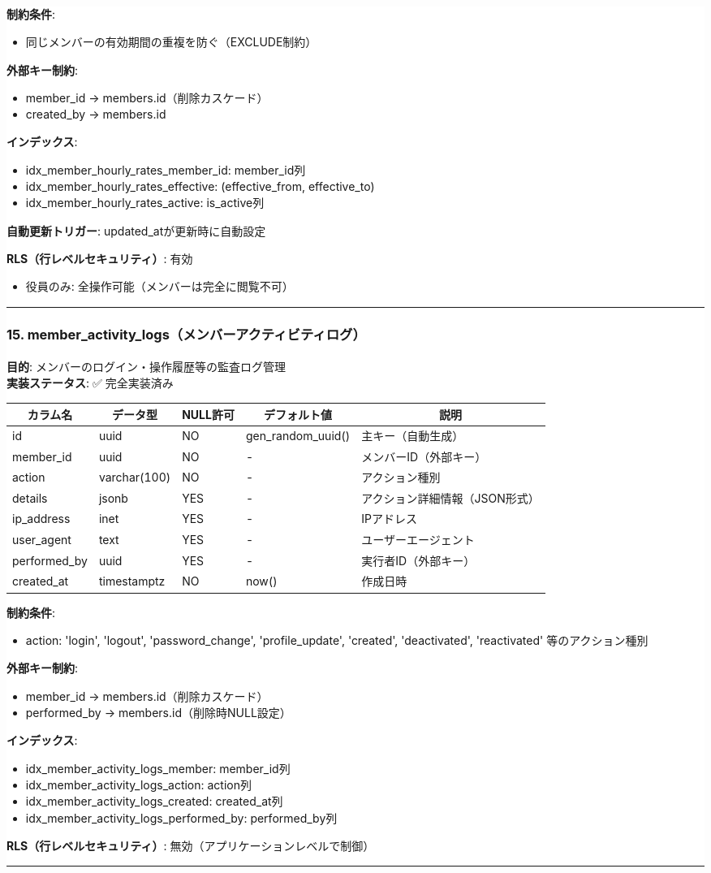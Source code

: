 **制約条件**:
- 同じメンバーの有効期間の重複を防ぐ（EXCLUDE制約）

**外部キー制約**:
- member_id → members.id（削除カスケード）
- created_by → members.id

**インデックス**:
- idx_member_hourly_rates_member_id: member_id列
- idx_member_hourly_rates_effective: (effective_from, effective_to)
- idx_member_hourly_rates_active: is_active列

**自動更新トリガー**: updated_atが更新時に自動設定

**RLS（行レベルセキュリティ）**: 有効
- 役員のみ: 全操作可能（メンバーは完全に閲覧不可）

---

### 15. member_activity_logs（メンバーアクティビティログ）
**目的**: メンバーのログイン・操作履歴等の監査ログ管理  
**実装ステータス**: ✅ 完全実装済み

| カラム名 | データ型 | NULL許可 | デフォルト値 | 説明 |
|---------|---------|---------|-------------|------|
| id | uuid | NO | gen_random_uuid() | 主キー（自動生成） |
| member_id | uuid | NO | - | メンバーID（外部キー） |
| action | varchar(100) | NO | - | アクション種別 |
| details | jsonb | YES | - | アクション詳細情報（JSON形式） |
| ip_address | inet | YES | - | IPアドレス |
| user_agent | text | YES | - | ユーザーエージェント |
| performed_by | uuid | YES | - | 実行者ID（外部キー） |
| created_at | timestamptz | NO | now() | 作成日時 |

**制約条件**:
- action: 'login', 'logout', 'password_change', 'profile_update', 'created', 'deactivated', 'reactivated' 等のアクション種別

**外部キー制約**:
- member_id → members.id（削除カスケード）
- performed_by → members.id（削除時NULL設定）

**インデックス**:
- idx_member_activity_logs_member: member_id列
- idx_member_activity_logs_action: action列
- idx_member_activity_logs_created: created_at列
- idx_member_activity_logs_performed_by: performed_by列

**RLS（行レベルセキュリティ）**: 無効（アプリケーションレベルで制御）

---